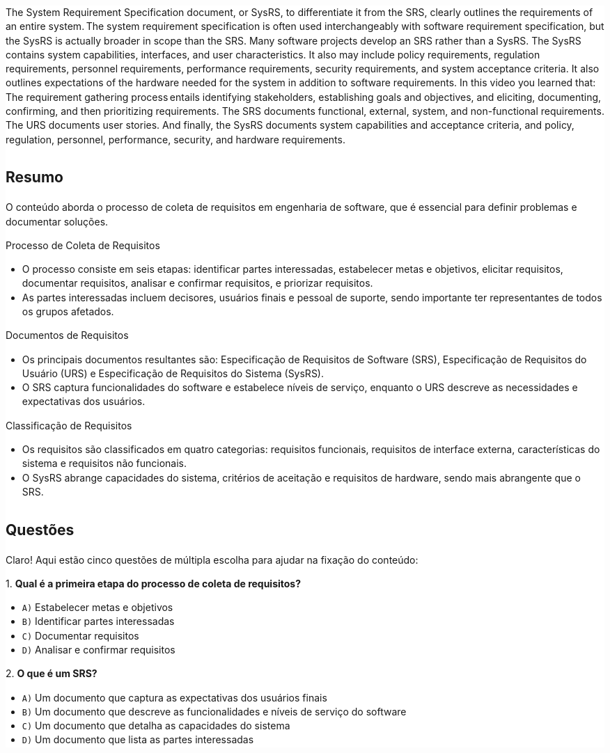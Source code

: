 The System Requirement Specification document, or SysRS, to differentiate it from the SRS, clearly outlines the requirements of an entire system. The system requirement specification is often used interchangeably with software requirement specification, but the SysRS is actually broader in scope than the SRS. Many software projects develop an SRS rather than a SysRS. The SysRS contains system capabilities, interfaces, and user characteristics. It also may include policy requirements, regulation requirements, personnel requirements, performance requirements, security requirements, and system acceptance criteria. It also outlines expectations of the hardware needed for the system in addition to software requirements. In this video you learned that: The requirement gathering process entails identifying stakeholders, establishing goals and objectives, and eliciting, documenting, confirming, and then prioritizing requirements. 
The SRS documents functional, external, system, and non-functional requirements. The URS documents user stories. And finally, the SysRS documents system capabilities and acceptance criteria, and policy, regulation, personnel, performance, security, and hardware requirements.

<h2 class="les"> Resumo </h2>

O conteúdo aborda o processo de coleta de requisitos em engenharia de software, que é essencial para definir problemas e documentar soluções.

<div class="les"> Processo de Coleta de Requisitos </div>

- O processo consiste em seis etapas: identificar partes interessadas, estabelecer metas e objetivos, elicitar requisitos, documentar requisitos, analisar e confirmar requisitos, e priorizar requisitos.
- As partes interessadas incluem decisores, usuários finais e pessoal de suporte, sendo importante ter representantes de todos os grupos afetados.

<div class="les"> Documentos de Requisitos </div>

- Os principais documentos resultantes são: Especificação de Requisitos de Software (SRS), Especificação de Requisitos do Usuário (URS) e Especificação de Requisitos do Sistema (SysRS).
- O SRS captura funcionalidades do software e estabelece níveis de serviço, enquanto o URS descreve as necessidades e expectativas dos usuários.

<div class="les"> Classificação de Requisitos </div>

- Os requisitos são classificados em quatro categorias: requisitos funcionais, requisitos de interface externa, características do sistema e requisitos não funcionais.
- O SysRS abrange capacidades do sistema, critérios de aceitação e requisitos de hardware, sendo mais abrangente que o SRS.

<h2 class="les"> Questões </h2>

Claro! Aqui estão cinco questões de múltipla escolha para ajudar na fixação do conteúdo:

1\. **Qual é a primeira etapa do processo de coleta de requisitos?**
   - `A)` Estabelecer metas e objetivos
   - `B)` Identificar partes interessadas
   - `C)` Documentar requisitos
   - `D)` Analisar e confirmar requisitos

2\. **O que é um SRS?**
   - `A)` Um documento que captura as expectativas dos usuários finais
   - `B)` Um documento que descreve as funcionalidades e níveis de serviço do software
   - `C)` Um documento que detalha as capacidades do sistema
   - `D)` Um documento que lista as partes interessadas
